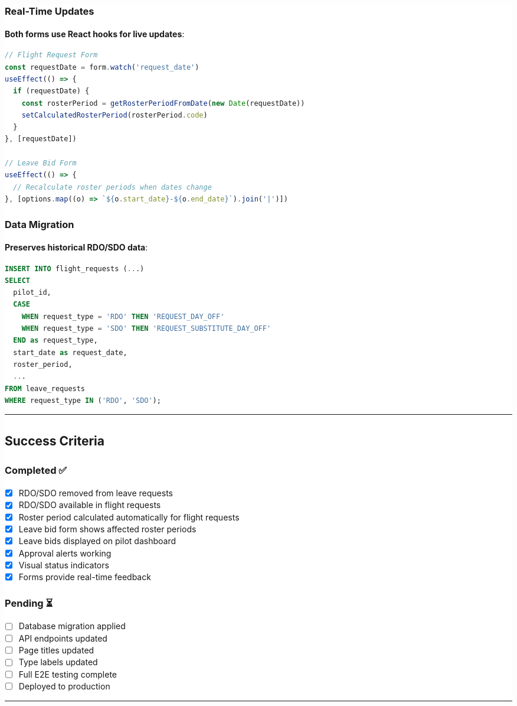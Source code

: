 ### Real-Time Updates

**Both forms use React hooks for live updates**:
```typescript
// Flight Request Form
const requestDate = form.watch('request_date')
useEffect(() => {
  if (requestDate) {
    const rosterPeriod = getRosterPeriodFromDate(new Date(requestDate))
    setCalculatedRosterPeriod(rosterPeriod.code)
  }
}, [requestDate])

// Leave Bid Form
useEffect(() => {
  // Recalculate roster periods when dates change
}, [options.map((o) => `${o.start_date}-${o.end_date}`).join('|')])
```

### Data Migration

**Preserves historical RDO/SDO data**:
```sql
INSERT INTO flight_requests (...)
SELECT
  pilot_id,
  CASE
    WHEN request_type = 'RDO' THEN 'REQUEST_DAY_OFF'
    WHEN request_type = 'SDO' THEN 'REQUEST_SUBSTITUTE_DAY_OFF'
  END as request_type,
  start_date as request_date,
  roster_period,
  ...
FROM leave_requests
WHERE request_type IN ('RDO', 'SDO');
```

---

## Success Criteria

### Completed ✅
- [x] RDO/SDO removed from leave requests
- [x] RDO/SDO available in flight requests
- [x] Roster period calculated automatically for flight requests
- [x] Leave bid form shows affected roster periods
- [x] Leave bids displayed on pilot dashboard
- [x] Approval alerts working
- [x] Visual status indicators
- [x] Forms provide real-time feedback

### Pending ⏳
- [ ] Database migration applied
- [ ] API endpoints updated
- [ ] Page titles updated
- [ ] Type labels updated
- [ ] Full E2E testing complete
- [ ] Deployed to production

---